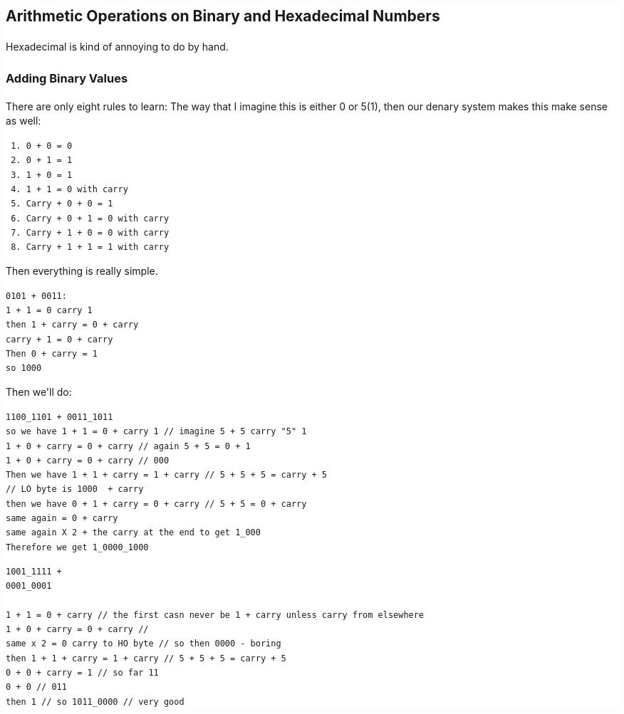 ## Arithmetic Operations on Binary and Hexadecimal Numbers
Hexadecimal is kind of annoying to do by hand. 

### Adding Binary Values
There are only eight rules to learn: 
The way that I imagine this is either 0 or 5(1), then our denary system makes this make sense as well:
```
 1. 0 + 0 = 0
 2. 0 + 1 = 1
 3. 1 + 0 = 1
 4. 1 + 1 = 0 with carry
 5. Carry + 0 + 0 = 1
 6. Carry + 0 + 1 = 0 with carry
 7. Carry + 1 + 0 = 0 with carry 
 8. Carry + 1 + 1 = 1 with carry 
```
Then everything is really simple. 

```
0101 + 0011: 
1 + 1 = 0 carry 1
then 1 + carry = 0 + carry
carry + 1 = 0 + carry 
Then 0 + carry = 1
so 1000
```

Then we'll do: 
```
1100_1101 + 0011_1011
so we have 1 + 1 = 0 + carry 1 // imagine 5 + 5 carry "5" 1
1 + 0 + carry = 0 + carry // again 5 + 5 = 0 + 1
1 + 0 + carry = 0 + carry // 000
Then we have 1 + 1 + carry = 1 + carry // 5 + 5 + 5 = carry + 5
// LO byte is 1000  + carry
then we have 0 + 1 + carry = 0 + carry // 5 + 5 = 0 + carry
same again = 0 + carry
same again X 2 + the carry at the end to get 1_000
Therefore we get 1_0000_1000
```

```
1001_1111 + 
0001_0001

1 + 1 = 0 + carry // the first casn never be 1 + carry unless carry from elsewhere
1 + 0 + carry = 0 + carry // 
same x 2 = 0 carry to HO byte // so then 0000 - boring
then 1 + 1 + carry = 1 + carry // 5 + 5 + 5 = carry + 5
0 + 0 + carry = 1 // so far 11 
0 + 0 // 011
then 1 // so 1011_0000 // very good
```
